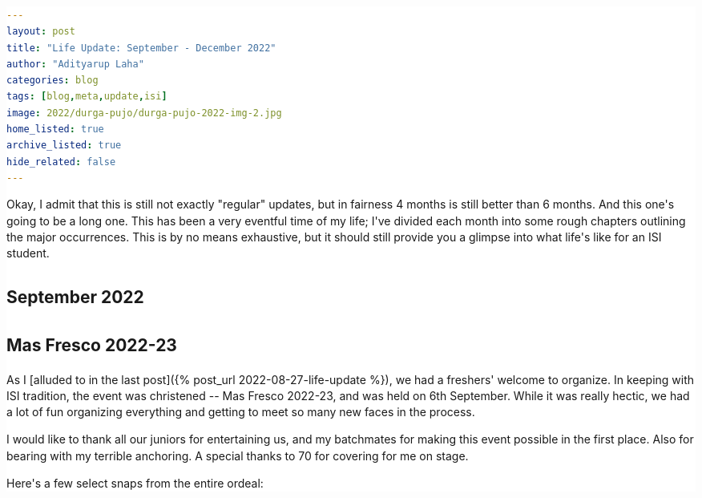 ```yaml
---
layout: post
title: "Life Update: September - December 2022"
author: "Adityarup Laha"
categories: blog
tags: [blog,meta,update,isi]
image: 2022/durga-pujo/durga-pujo-2022-img-2.jpg
home_listed: true
archive_listed: true
hide_related: false
---
```


Okay, I admit that this is still not exactly "regular" updates, but in fairness 4 months is still better than 6 months. And this one's going to be a long one. This has been a very eventful time of my life; I've divided each month into some rough chapters outlining the major occurrences. This is by no means exhaustive, but it should still provide you a glimpse into what life's like for an ISI student.

## September 2022

## Mas Fresco 2022-23

As I [alluded to in the last post]({% post_url 2022-08-27-life-update %}), we had a freshers' welcome to organize. In keeping with ISI tradition, the event was christened -- Mas Fresco 2022-23, and was held on 6th September. While it was really hectic, we had a lot of fun organizing everything and getting to meet so many new faces in the process.

I would like to thank all our juniors for entertaining us, and my batchmates for making this event possible in the first place. Also for bearing with my terrible anchoring. A special thanks to 70 for covering for me on stage.

Here's a few select snaps from the entire ordeal:
